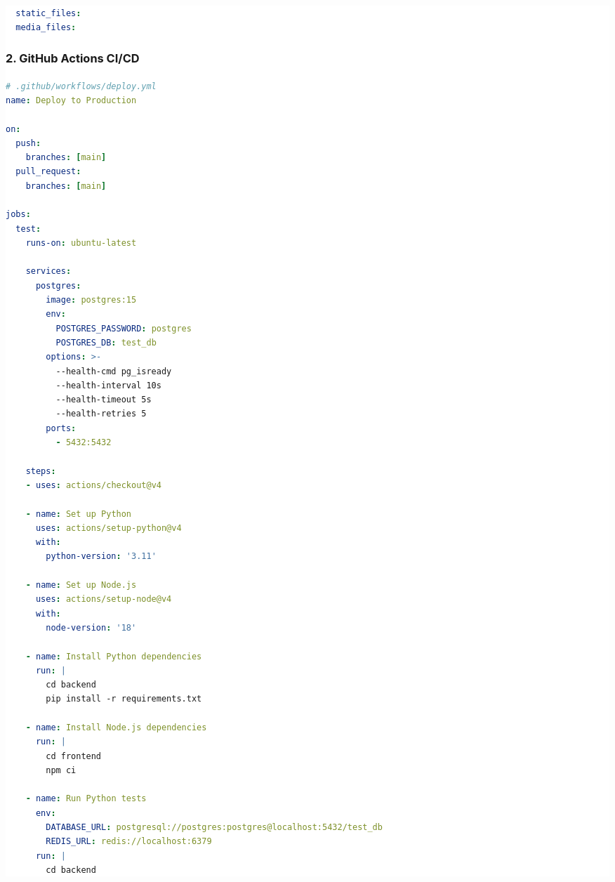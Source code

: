 ```yaml
  static_files:
  media_files:
```

### 2. GitHub Actions CI/CD

```yaml
# .github/workflows/deploy.yml
name: Deploy to Production

on:
  push:
    branches: [main]
  pull_request:
    branches: [main]

jobs:
  test:
    runs-on: ubuntu-latest
    
    services:
      postgres:
        image: postgres:15
        env:
          POSTGRES_PASSWORD: postgres
          POSTGRES_DB: test_db
        options: >-
          --health-cmd pg_isready
          --health-interval 10s
          --health-timeout 5s
          --health-retries 5
        ports:
          - 5432:5432

    steps:
    - uses: actions/checkout@v4

    - name: Set up Python
      uses: actions/setup-python@v4
      with:
        python-version: '3.11'

    - name: Set up Node.js
      uses: actions/setup-node@v4
      with:
        node-version: '18'

    - name: Install Python dependencies
      run: |
        cd backend
        pip install -r requirements.txt

    - name: Install Node.js dependencies
      run: |
        cd frontend
        npm ci

    - name: Run Python tests
      env:
        DATABASE_URL: postgresql://postgres:postgres@localhost:5432/test_db
        REDIS_URL: redis://localhost:6379
      run: |
        cd backend
```